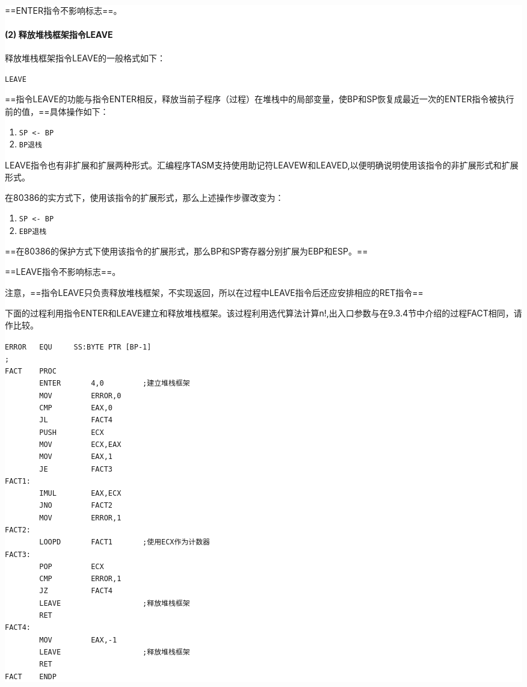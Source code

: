 ==ENTER指令不影响标志==。

#### (2) 释放堆栈框架指令LEAVE

释放堆栈框架指令LEAVE的一般格式如下：

```assembly
LEAVE
```

==指令LEAVE的功能与指令ENTER相反，释放当前子程序（过程）在堆栈中的局部变量，使BP和SP恢复成最近一次的ENTER指令被执行前的值，==具体操作如下：

1. `SP <- BP`
2. `BP退栈`

LEAVE指令也有非扩展和扩展两种形式。汇编程序TASM支持使用助记符LEAVEW和LEAVED,以便明确说明使用该指令的非扩展形式和扩展形式。

在80386的实方式下，使用该指令的扩展形式，那么上述操作步骤改变为：

1. `SP <- BP`
2. `EBP退栈`

==在80386的保护方式下使用该指令的扩展形式，那么BP和SP寄存器分别扩展为EBP和ESP。==

==LEAVE指令不影响标志==。

注意，==指令LEAVE只负责释放堆栈框架，不实现返回，所以在过程中LEAVE指令后还应安排相应的RET指令==

下面的过程利用指令ENTER和LEAVE建立和释放堆栈框架。该过程利用选代算法计算n!,出入口参数与在9.3.4节中介绍的过程FACT相同，请作比较。

```assembly
ERROR 	EQU 	SS:BYTE PTR [BP-1]
;
FACT 	PROC
		ENTER		4,0			;建立堆栈框架
		MOV 		ERROR,0
		CMP 		EAX,0
		JL 			FACT4
		PUSH 		ECX
		MOV 		ECX,EAX
		MOV 		EAX,1
		JE 			FACT3
FACT1:
		IMUL 		EAX,ECX
		JNO 		FACT2
		MOV 		ERROR,1
FACT2:
		LOOPD 		FACT1		;使用ECX作为计数器
FACT3:
		POP			ECX
		CMP 		ERROR,1
		JZ 			FACT4
		LEAVE					;释放堆栈框架
		RET
FACT4: 
		MOV 		EAX,-1
		LEAVE					;释放堆栈框架
		RET
FACT 	ENDP
```
